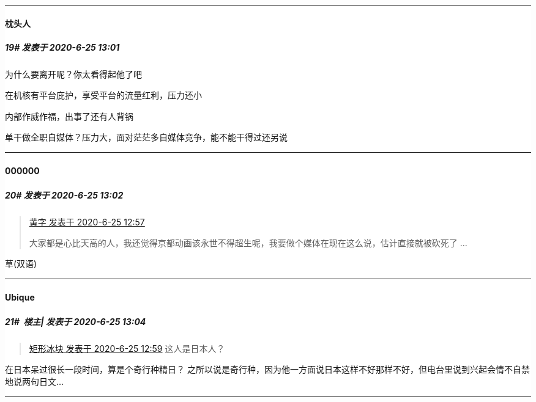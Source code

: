 





*****

####  枕头人  
##### 19#       发表于 2020-6-25 13:01




为什么要离开呢？你太看得起他了吧


在机核有平台庇护，享受平台的流量红利，压力还小

内部作威作福，出事了还有人背锅


单干做全职自媒体？压力大，面对茫茫多自媒体竞争，能不能干得过还另说







*****

####  000000  
##### 20#       发表于 2020-6-25 13:02



<blockquote><a href="httphttps://bbs.saraba1st.com/2b/forum.php?mod=redirect&amp;goto=findpost&amp;pid=47946128&amp;ptid=1943984" target="_blank">黄字 发表于 2020-6-25 12:57</a>

大家都是心比天高的人，我还觉得京都动画该永世不得超生呢，我要做个媒体在现在这么说，估计直接就被砍死了 ...</blockquote>
草(双语)







*****

####  Ubique  
##### 21#         楼主| 发表于 2020-6-25 13:04



<blockquote><a href="httphttps://bbs.saraba1st.com/2b/forum.php?mod=redirect&amp;goto=findpost&amp;pid=47946154&amp;ptid=1943984" target="_blank">矩形冰块 发表于 2020-6-25 12:59</a>
这人是日本人？</blockquote>
在日本呆过很长一段时间，算是个奇行种精日？
之所以说是奇行种，因为他一方面说日本这样不好那样不好，但电台里说到兴起会情不自禁地说两句日文…







*****
